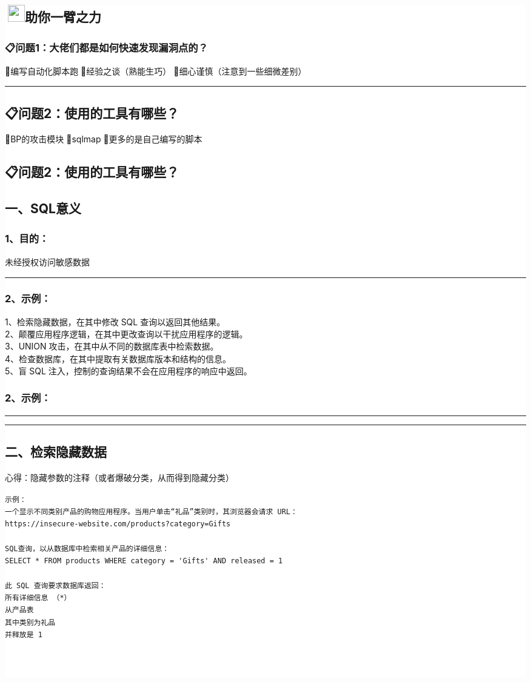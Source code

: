 

> 
<h2> <img alt="" height="28" src="https://img-blog.csdnimg.cn/0797a1b4a28e49479db240e038a7969d.png" width="28"/>助你一臂之力  </h2>
<h3>📋问题1：大佬们都是如何快速发现漏洞点的？</h3>
🎯编写自动化脚本跑
🎯经验之谈（熟能生巧）
🎯细心谨慎（注意到一些细微差别）
<hr/>
<h2>📋问题2：使用的工具有哪些？</h2>
🎯BP的攻击模块
🎯sqlmap
🎯更多的是自己编写的脚本


## 📋问题2：使用的工具有哪些？

## 一、SQL意义

> 
<h3>1、目的：</h3>
未经授权访问敏感数据
<hr/>
<h3>2、示例：</h3>
1、检索隐藏数据，在其中修改 SQL 查询以返回其他结果。<br/> 2、颠覆应用程序逻辑，在其中更改查询以干扰应用程序的逻辑。<br/> 3、UNION 攻击，在其中从不同的数据库表中检索数据。<br/> 4、检查数据库，在其中提取有关数据库版本和结构的信息。<br/> 5、盲 SQL 注入，控制的查询结果不会在应用程序的响应中返回。


### 2、示例：

---


---


## 二、检索隐藏数据

> 
心得：隐藏参数的注释（或者爆破分类，从而得到隐藏分类）

<pre><code>示例：
一个显示不同类别产品的购物应用程序。当用户单击“礼品”类别时，其浏览器会请求 URL：
https://insecure-website.com/products?category=Gifts

SQL查询，以从数据库中检索相关产品的详细信息：
SELECT * FROM products WHERE category = 'Gifts' AND released = 1

此 SQL 查询要求数据库返回：
所有详细信息 （*）
从产品表
其中类别为礼品
并释放是 1
